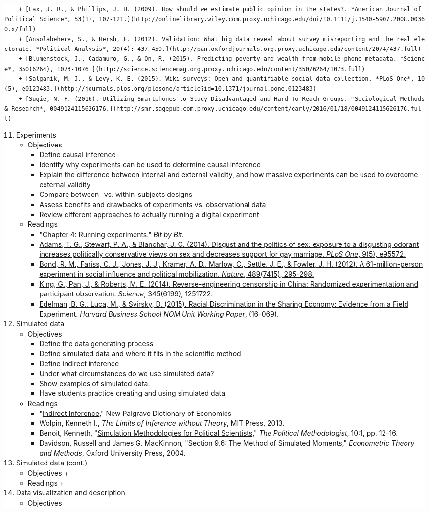         + [Lax, J. R., & Phillips, J. H. (2009). How should we estimate public opinion in the states?. *American Journal of Political Science*, 53(1), 107-121.](http://onlinelibrary.wiley.com.proxy.uchicago.edu/doi/10.1111/j.1540-5907.2008.00360.x/full)
        + [Ansolabehere, S., & Hersh, E. (2012). Validation: What big data reveal about survey misreporting and the real electorate. *Political Analysis*, 20(4): 437-459.](http://pan.oxfordjournals.org.proxy.uchicago.edu/content/20/4/437.full)
        + [Blumenstock, J., Cadamuro, G., & On, R. (2015). Predicting poverty and wealth from mobile phone metadata. *Science*, 350(6264), 1073-1076.](http://science.sciencemag.org.proxy.uchicago.edu/content/350/6264/1073.full)
        + [Salganik, M. J., & Levy, K. E. (2015). Wiki surveys: Open and quantifiable social data collection. *PLoS One*, 10(5), e0123483.](http://journals.plos.org/plosone/article?id=10.1371/journal.pone.0123483)
        + [Sugie, N. F. (2016). Utilizing Smartphones to Study Disadvantaged and Hard-to-Reach Groups. *Sociological Methods & Research*, 0049124115626176.](http://smr.sagepub.com.proxy.uchicago.edu/content/early/2016/01/18/0049124115626176.full)
11. Experiments
    * Objectives
        + Define causal inference
        + Identify why experiments can be used to determine causal inference
        + Explain the difference between internal and external validity, and how massive experiments can be used to overcome external validity
        + Compare between- vs. within-subjects designs
        + Assess benefits and drawbacks of experiments vs. observational data
        + Review different approaches to actually running a digital experiment
    * Readings
        + ["Chapter 4: Running experiments." *Bit by Bit*.](http://www.bitbybitbook.com/en/running-experiments/)
        + [Adams, T. G., Stewart, P. A., & Blanchar, J. C. (2014). Disgust and the politics of sex: exposure to a disgusting odorant increases politically conservative views on sex and decreases support for gay marriage. *PLoS One*, 9(5), e95572.](http://journals.plos.org/plosone/article?id=10.1371/journal.pone.0095572)
        + [Bond, R. M., Fariss, C. J., Jones, J. J., Kramer, A. D., Marlow, C., Settle, J. E., & Fowler, J. H. (2012). A 61-million-person experiment in social influence and political mobilization. *Nature*, 489(7415), 295-298.](http://www.nature.com.proxy.uchicago.edu/nature/journal/v489/n7415/full/nature11421.html)
        + [King, G., Pan, J., & Roberts, M. E. (2014). Reverse-engineering censorship in China: Randomized experimentation and participant observation. *Science*, 345(6199), 1251722.](http://science.sciencemag.org.proxy.uchicago.edu/content/345/6199/1251722.full)
        + [Edelman, B. G., Luca, M., & Svirsky, D. (2015). Racial Discrimination in the Sharing Economy: Evidence from a Field Experiment. *Harvard Business School NOM Unit Working Paper*, (16-069).](http://www.hbs.edu/faculty/Pages/item.aspx?num=50258)
12. Simulated data
    * Objectives
        + Define the data generating process
        + Define simulated data and where it fits in the scientific method
        + Define indirect inference
        + Under what circumstances do we use simulated data?
        + Show examples of simulated data.
        + Have students practice creating and using simulated data.
    * Readings
        + "[Indirect Inference](http://www.econ.yale.edu/smith/palgrave7.pdf)," New Palgrave Dictionary of Economics
        + Wolpin, Kenneth I., *The Limits of Inference without Theory*, MIT Press, 2013.
        + Benoit, Kenneth, "[Simulation Methodologies for Political Scientists](http://www.kenbenoit.net/pdfs/benoit_2001_TPM.pdf)," *The Political Methodologist*, 10:1, pp. 12-16.
        + Davidson, Russell and James G. MacKinnon, "Section 9.6: The Method of Simulated Moments," *Econometric Theory and Methods*, Oxford University Press, 2004.
13. Simulated data (cont.)
    * Objectives
        + 
    * Readings
        + 
14. Data visualization and description
    * Objectives
